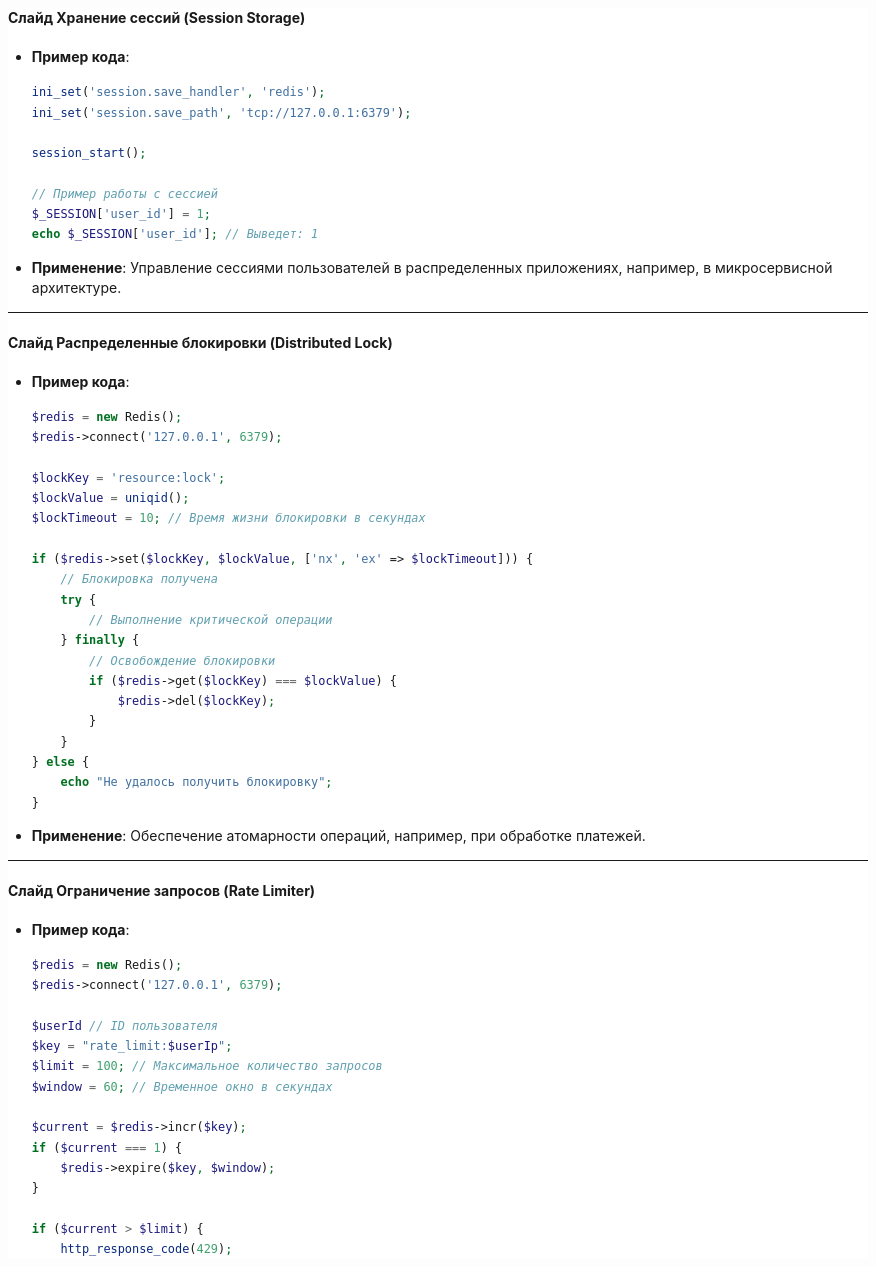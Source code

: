 
#### Слайд Хранение сессий (Session Storage)

- **Пример кода**:
  ```php
  ini_set('session.save_handler', 'redis');
  ini_set('session.save_path', 'tcp://127.0.0.1:6379');

  session_start();

  // Пример работы с сессией
  $_SESSION['user_id'] = 1;
  echo $_SESSION['user_id']; // Выведет: 1
  ```
- **Применение**: Управление сессиями пользователей в распределенных приложениях, например, в микросервисной архитектуре.

---

#### Слайд Распределенные блокировки (Distributed Lock)

- **Пример кода**:
  ```php
  $redis = new Redis();
  $redis->connect('127.0.0.1', 6379);

  $lockKey = 'resource:lock';
  $lockValue = uniqid();
  $lockTimeout = 10; // Время жизни блокировки в секундах

  if ($redis->set($lockKey, $lockValue, ['nx', 'ex' => $lockTimeout])) {
      // Блокировка получена
      try {
          // Выполнение критической операции
      } finally {
          // Освобождение блокировки
          if ($redis->get($lockKey) === $lockValue) {
              $redis->del($lockKey);
          }
      }
  } else {
      echo "Не удалось получить блокировку";
  }
  ```
- **Применение**: Обеспечение атомарности операций, например, при обработке платежей.

---

#### Слайд Ограничение запросов (Rate Limiter)

- **Пример кода**:
  ```php
  $redis = new Redis();
  $redis->connect('127.0.0.1', 6379);

  $userId // ID пользователя 
  $key = "rate_limit:$userIp";
  $limit = 100; // Максимальное количество запросов
  $window = 60; // Временное окно в секундах

  $current = $redis->incr($key);
  if ($current === 1) {
      $redis->expire($key, $window);
  }

  if ($current > $limit) {
      http_response_code(429);
  ```